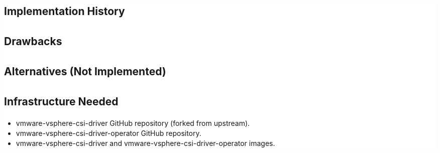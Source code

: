 ## Implementation History

## Drawbacks

## Alternatives (Not Implemented)

## Infrastructure Needed

* vmware-vsphere-csi-driver GitHub repository (forked from upstream).
* vmware-vsphere-csi-driver-operator GitHub repository.
* vmware-vsphere-csi-driver and vmware-vsphere-csi-driver-operator images.
